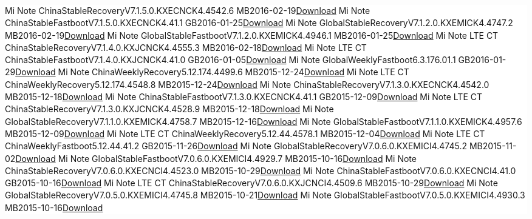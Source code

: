 <tr><td>Mi Note China</td><td>Stable</td><td>Recovery</td><td>V7.1.5.0.KXECNCK</td><td>4.4</td><td>542.6 MB</td><td>2016-02-19</td><td><a href="/miui/virgo/stable/V7.1.5.0.KXECNCK/">Download</a></td></tr>
<tr><td>Mi Note China</td><td>Stable</td><td>Fastboot</td><td>V7.1.5.0.KXECNCK</td><td>4.4</td><td>1.1 GB</td><td>2016-01-25</td><td><a href="/miui/virgo/stable/V7.1.5.0.KXECNCK/">Download</a></td></tr>
<tr><td>Mi Note Global</td><td>Stable</td><td>Recovery</td><td>V7.1.2.0.KXEMICK</td><td>4.4</td><td>747.2 MB</td><td>2016-02-19</td><td><a href="/miui/virgo/stable/V7.1.2.0.KXEMICK/">Download</a></td></tr>
<tr><td>Mi Note Global</td><td>Stable</td><td>Fastboot</td><td>V7.1.2.0.KXEMICK</td><td>4.4</td><td>946.1 MB</td><td>2016-01-25</td><td><a href="/miui/virgo/stable/V7.1.2.0.KXEMICK/">Download</a></td></tr>
<tr><td>Mi Note LTE CT China</td><td>Stable</td><td>Recovery</td><td>V7.1.4.0.KXJCNCK</td><td>4.4</td><td>555.3 MB</td><td>2016-02-18</td><td><a href="/miui/virgo/stable/V7.1.4.0.KXJCNCK/">Download</a></td></tr>
<tr><td>Mi Note LTE CT China</td><td>Stable</td><td>Fastboot</td><td>V7.1.4.0.KXJCNCK</td><td>4.4</td><td>1.0 GB</td><td>2016-01-05</td><td><a href="/miui/virgo/stable/V7.1.4.0.KXJCNCK/">Download</a></td></tr>
<tr><td>Mi Note Global</td><td>Weekly</td><td>Fastboot</td><td>6.3.17</td><td>6.0</td><td>1.1 GB</td><td>2016-01-29</td><td><a href="/miui/virgo/weekly/6.3.17/">Download</a></td></tr>
<tr><td>Mi Note China</td><td>Weekly</td><td>Recovery</td><td>5.12.17</td><td>4.4</td><td>499.6 MB</td><td>2015-12-24</td><td><a href="/miui/virgo/weekly/5.12.17/">Download</a></td></tr>
<tr><td>Mi Note LTE CT China</td><td>Weekly</td><td>Recovery</td><td>5.12.17</td><td>4.4</td><td>548.8 MB</td><td>2015-12-24</td><td><a href="/miui/virgo/weekly/5.12.17/">Download</a></td></tr>
<tr><td>Mi Note China</td><td>Stable</td><td>Recovery</td><td>V7.1.3.0.KXECNCK</td><td>4.4</td><td>542.0 MB</td><td>2015-12-18</td><td><a href="/miui/virgo/stable/V7.1.3.0.KXECNCK/">Download</a></td></tr>
<tr><td>Mi Note China</td><td>Stable</td><td>Fastboot</td><td>V7.1.3.0.KXECNCK</td><td>4.4</td><td>1.1 GB</td><td>2015-12-09</td><td><a href="/miui/virgo/stable/V7.1.3.0.KXECNCK/">Download</a></td></tr>
<tr><td>Mi Note LTE CT China</td><td>Stable</td><td>Recovery</td><td>V7.1.3.0.KXJCNCK</td><td>4.4</td><td>528.9 MB</td><td>2015-12-18</td><td><a href="/miui/virgo/stable/V7.1.3.0.KXJCNCK/">Download</a></td></tr>
<tr><td>Mi Note Global</td><td>Stable</td><td>Recovery</td><td>V7.1.1.0.KXEMICK</td><td>4.4</td><td>758.7 MB</td><td>2015-12-16</td><td><a href="/miui/virgo/stable/V7.1.1.0.KXEMICK/">Download</a></td></tr>
<tr><td>Mi Note Global</td><td>Stable</td><td>Fastboot</td><td>V7.1.1.0.KXEMICK</td><td>4.4</td><td>957.6 MB</td><td>2015-12-09</td><td><a href="/miui/virgo/stable/V7.1.1.0.KXEMICK/">Download</a></td></tr>
<tr><td>Mi Note LTE CT China</td><td>Weekly</td><td>Recovery</td><td>5.12.4</td><td>4.4</td><td>578.1 MB</td><td>2015-12-04</td><td><a href="/miui/virgo/weekly/5.12.4/">Download</a></td></tr>
<tr><td>Mi Note LTE CT China</td><td>Weekly</td><td>Fastboot</td><td>5.12.4</td><td>4.4</td><td>1.2 GB</td><td>2015-11-26</td><td><a href="/miui/virgo/weekly/5.12.4/">Download</a></td></tr>
<tr><td>Mi Note Global</td><td>Stable</td><td>Recovery</td><td>V7.0.6.0.KXEMICI</td><td>4.4</td><td>745.2 MB</td><td>2015-11-02</td><td><a href="/miui/virgo/stable/V7.0.6.0.KXEMICI/">Download</a></td></tr>
<tr><td>Mi Note Global</td><td>Stable</td><td>Fastboot</td><td>V7.0.6.0.KXEMICI</td><td>4.4</td><td>929.7 MB</td><td>2015-10-16</td><td><a href="/miui/virgo/stable/V7.0.6.0.KXEMICI/">Download</a></td></tr>
<tr><td>Mi Note China</td><td>Stable</td><td>Recovery</td><td>V7.0.6.0.KXECNCI</td><td>4.4</td><td>523.0 MB</td><td>2015-10-29</td><td><a href="/miui/virgo/stable/V7.0.6.0.KXECNCI/">Download</a></td></tr>
<tr><td>Mi Note China</td><td>Stable</td><td>Fastboot</td><td>V7.0.6.0.KXECNCI</td><td>4.4</td><td>1.0 GB</td><td>2015-10-16</td><td><a href="/miui/virgo/stable/V7.0.6.0.KXECNCI/">Download</a></td></tr>
<tr><td>Mi Note LTE CT China</td><td>Stable</td><td>Recovery</td><td>V7.0.6.0.KXJCNCI</td><td>4.4</td><td>509.6 MB</td><td>2015-10-29</td><td><a href="/miui/virgo/stable/V7.0.6.0.KXJCNCI/">Download</a></td></tr>
<tr><td>Mi Note Global</td><td>Stable</td><td>Recovery</td><td>V7.0.5.0.KXEMICI</td><td>4.4</td><td>745.8 MB</td><td>2015-10-21</td><td><a href="/miui/virgo/stable/V7.0.5.0.KXEMICI/">Download</a></td></tr>
<tr><td>Mi Note Global</td><td>Stable</td><td>Fastboot</td><td>V7.0.5.0.KXEMICI</td><td>4.4</td><td>930.3 MB</td><td>2015-10-16</td><td><a href="/miui/virgo/stable/V7.0.5.0.KXEMICI/">Download</a></td></tr>
